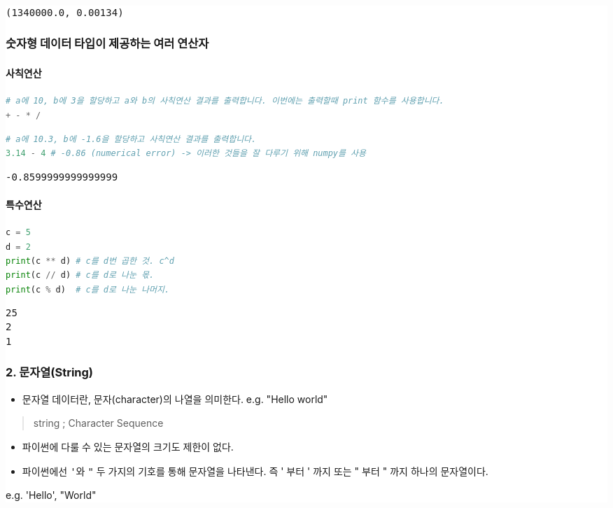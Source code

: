 <pre>
(1340000.0, 0.00134)
</pre>
### 숫자형 데이터 타입이 제공하는 여러 연산자 


#### 사칙연산 



```python
# a에 10, b에 3을 할당하고 a와 b의 사칙연산 결과를 출력합니다. 이번에는 출력할때 print 함수를 사용합니다.
+ - * /
```


```python
# a에 10.3, b에 -1.6을 할당하고 사칙연산 결과를 출력합니다.
3.14 - 4 # -0.86 (numerical error) -> 이러한 것들을 잘 다루기 위해 numpy를 사용
```

<pre>
-0.8599999999999999
</pre>
#### 특수연산 



```python
c = 5
d = 2
print(c ** d) # c를 d번 곱한 것. c^d
print(c // d) # c를 d로 나눈 몫.
print(c % d)  # c를 d로 나눈 나머지.
```

<pre>
25
2
1
</pre>
### 2. 문자열(String)


* 문자열 데이터란, 문자(character)의 나열을 의미한다. e.g. "Hello world"

> string ; Character Sequence



* 파이썬에 다룰 수 있는 문자열의 크기도 제한이 없다.





* 파이썬에선 <kbd>'</kbd>와 <kbd>"</kbd> 두 가지의 기호를 통해 문자열을 나타낸다. 즉 ' 부터 ' 까지 또는 " 부터 " 까지 하나의 문자열이다.

e.g. 'Hello', "World"


